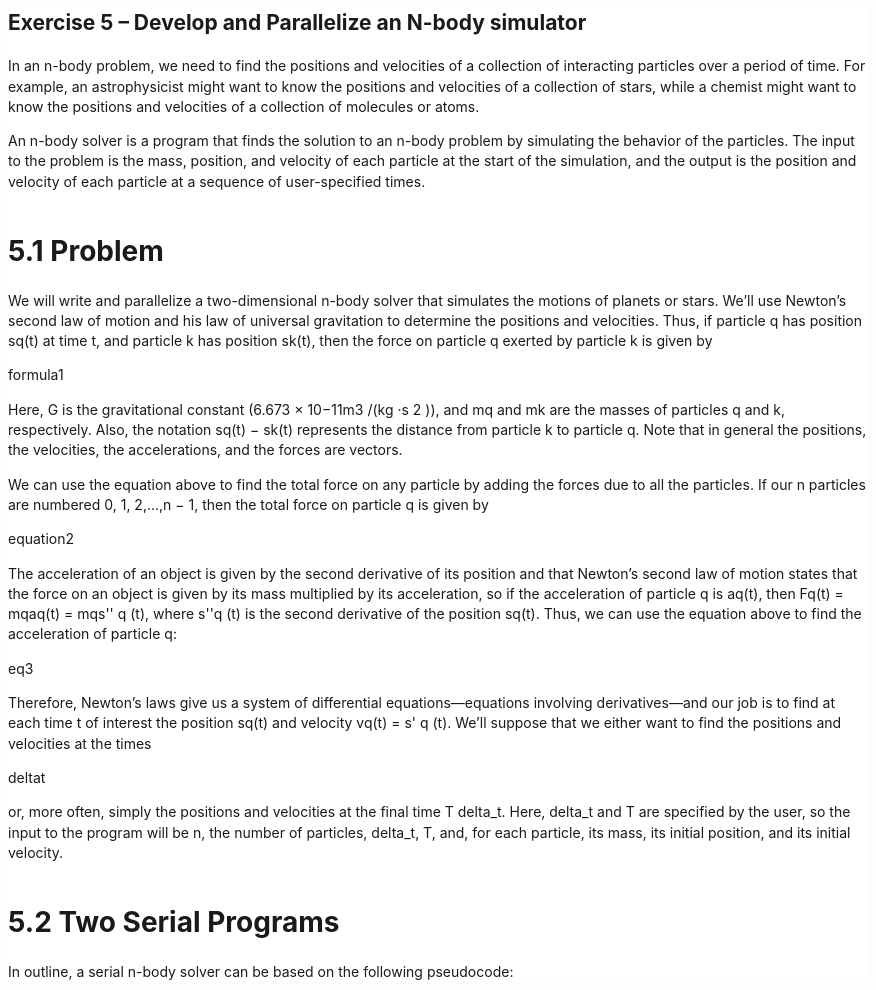 ## Exercise 5 – Develop and Parallelize an N-body simulator

In an n-body problem, we need to find the positions and velocities of a collection of interacting particles over a period of time. For example, an astrophysicist might want to know the positions and velocities of a collection of stars, while a chemist might want to know the positions and velocities of a collection of molecules or atoms.

An n-body solver is a program that finds the solution to an n-body problem by simulating the behavior of the particles. The input to the problem is the mass, position, and velocity of each particle at the start of the simulation, and the output is the position and velocity of each particle at a sequence of user-specified times.

# 5.1 Problem

We will write and parallelize a two-dimensional n-body solver that simulates the motions of planets or stars. We’ll use Newton’s second law of motion and his law of universal gravitation to determine the positions and velocities. Thus, if particle q has position sq(t) at time t, and particle k has position sk(t), then the force on particle q exerted by particle k is given by

formula1

Here, G is the gravitational constant (6.673 × 10−11m3 /(kg ·s 2 )), and mq and mk are the masses of particles q and k, respectively. Also, the notation sq(t) − sk(t) represents the distance from particle k to particle q. Note that in general the positions, the velocities, the accelerations, and the forces are vectors.

We can use the equation above to find the total force on any particle by adding the forces due to all the particles. If our n particles are numbered 0, 1, 2,...,n − 1, then the total force on particle q is given by

equation2

The acceleration of an object is given by the second derivative of its position and that Newton’s second law of motion states that the force on an object is given by its mass multiplied by its acceleration, so if the acceleration of particle q is aq(t), then Fq(t) = mqaq(t) = mqs'' q (t), where s''q (t) is the second derivative of the position sq(t). Thus, we can use the equation above to find the acceleration of particle q:

eq3

Therefore, Newton’s laws give us a system of differential equations—equations involving derivatives—and our job is to find at each time t of interest the position sq(t) and velocity vq(t) = s' q (t). We’ll suppose that we either want to find the positions and velocities at the times

deltat

or, more often, simply the positions and velocities at the final time T delta_t. Here, delta_t and T are specified by the user, so the input to the program will be n, the number of particles, delta_t, T, and, for each particle, its mass, its initial position, and its initial velocity.

# 5.2 Two Serial Programs

In outline, a serial n-body solver can be based on the following pseudocode:
